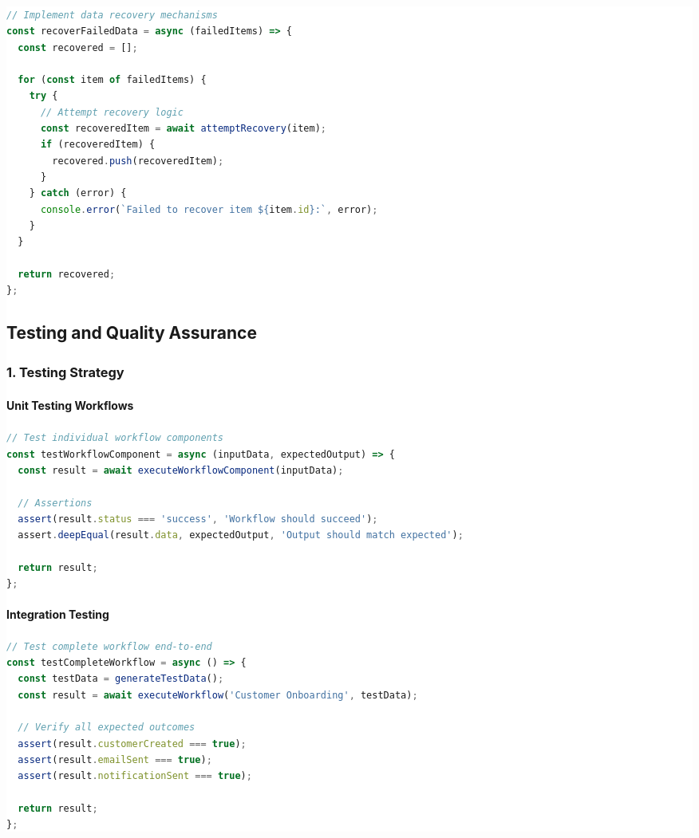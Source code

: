 ```javascript
// Implement data recovery mechanisms
const recoverFailedData = async (failedItems) => {
  const recovered = [];
  
  for (const item of failedItems) {
    try {
      // Attempt recovery logic
      const recoveredItem = await attemptRecovery(item);
      if (recoveredItem) {
        recovered.push(recoveredItem);
      }
    } catch (error) {
      console.error(`Failed to recover item ${item.id}:`, error);
    }
  }
  
  return recovered;
};
```

## Testing and Quality Assurance

### 1. Testing Strategy

#### Unit Testing Workflows

```javascript
// Test individual workflow components
const testWorkflowComponent = async (inputData, expectedOutput) => {
  const result = await executeWorkflowComponent(inputData);
  
  // Assertions
  assert(result.status === 'success', 'Workflow should succeed');
  assert.deepEqual(result.data, expectedOutput, 'Output should match expected');
  
  return result;
};
```

#### Integration Testing

```javascript
// Test complete workflow end-to-end
const testCompleteWorkflow = async () => {
  const testData = generateTestData();
  const result = await executeWorkflow('Customer Onboarding', testData);
  
  // Verify all expected outcomes
  assert(result.customerCreated === true);
  assert(result.emailSent === true);
  assert(result.notificationSent === true);
  
  return result;
};
```
